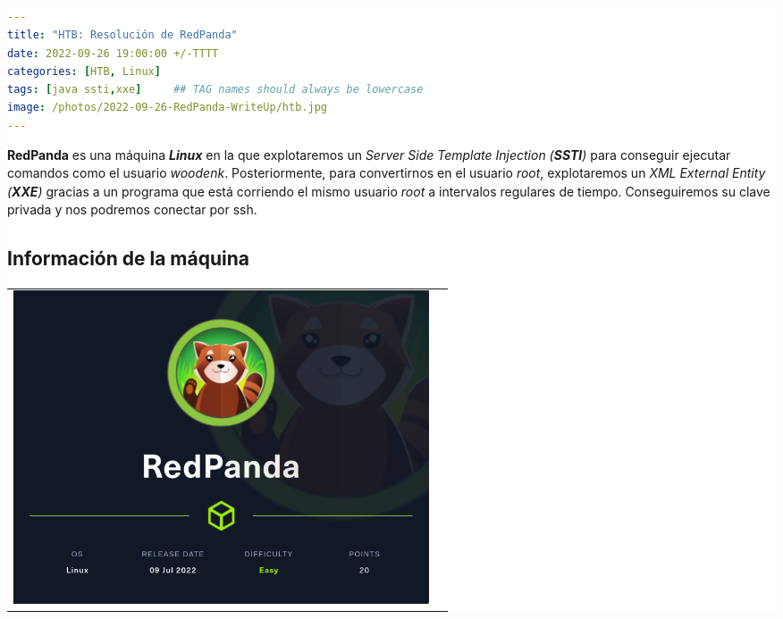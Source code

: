 ```yaml
---
title: "HTB: Resolución de RedPanda"
date: 2022-09-26 19:00:00 +/-TTTT
categories: [HTB, Linux]
tags: [java ssti,xxe]     ## TAG names should always be lowercase
image: /photos/2022-09-26-RedPanda-WriteUp/htb.jpg
---
```



**RedPanda** es una máquina ***Linux*** en la que explotaremos un *Server Side Template Injection (**SSTI**)* para conseguir ejecutar comandos como el usuario *woodenk*. Posteriormente, para convertirnos en el usuario *root*, explotaremos un *XML External Entity (**XXE**)* gracias a un programa que está corriendo el mismo usuario *root* a intervalos regulares de tiempo. Conseguiremos su clave privada y nos podremos conectar por ssh. 

## Información de la máquina 

<table width="100%" cellpadding="2">
    <tr>
        <td>
          <img src="/photos/2022-09-26-RedPanda-WriteUp/RedPanda.png" alt="drawing" width="465" />  
        </td>
        <td>